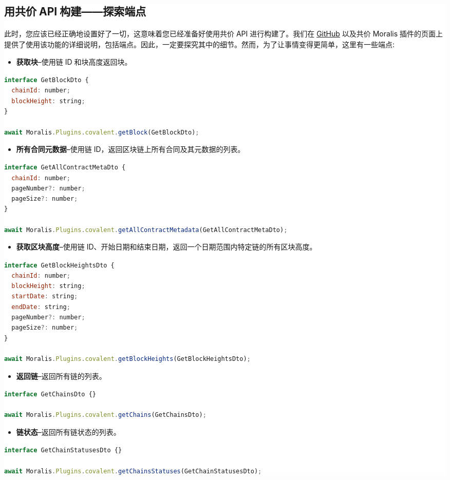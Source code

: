 ## 用共价 API 构建——探索端点

此时，您应该已经正确地设置好了一切，这意味着您已经准备好使用共价 API 进行构建了。我们在 [GitHub](https://github.com/MoralisWeb3/plugindocs/tree/main/covalent%20plugin) 以及共价 Moralis 插件的页面上提供了使用该功能的详细说明，包括端点。因此，一定要探究其中的细节。然而，为了让事情变得更简单，这里有一些端点:

*   **获取块**–使用链 ID 和块高度返回块。

```js
interface GetBlockDto {
  chainId: number;
  blockHeight: string;
}

await Moralis.Plugins.covalent.getBlock(GetBlockDto);
```

*   **所有合同元数据**–使用链 ID，返回区块链上所有合同及其元数据的列表。

```js
interface GetAllContractMetaDto {
  chainId: number;
  pageNumber?: number;
  pageSize?: number;
}

await Moralis.Plugins.covalent.getAllContractMetadata(GetAllContractMetaDto);
```

*   **获取区块高度**–使用链 ID、开始日期和结束日期，返回一个日期范围内特定链的所有区块高度。

```js
interface GetBlockHeightsDto {
  chainId: number;
  blockHeight: string;
  startDate: string;
  endDate: string;
  pageNumber?: number;
  pageSize?: number;
}

await Moralis.Plugins.covalent.getBlockHeights(GetBlockHeightsDto);
```

*   **返回链**–返回所有链的列表。

```js
interface GetChainsDto {}

await Moralis.Plugins.covalent.getChains(GetChainsDto);
```

*   **链状态**–返回所有链状态的列表。

```js
interface GetChainStatusesDto {}

await Moralis.Plugins.covalent.getChainsStatuses(GetChainStatusesDto);
```
